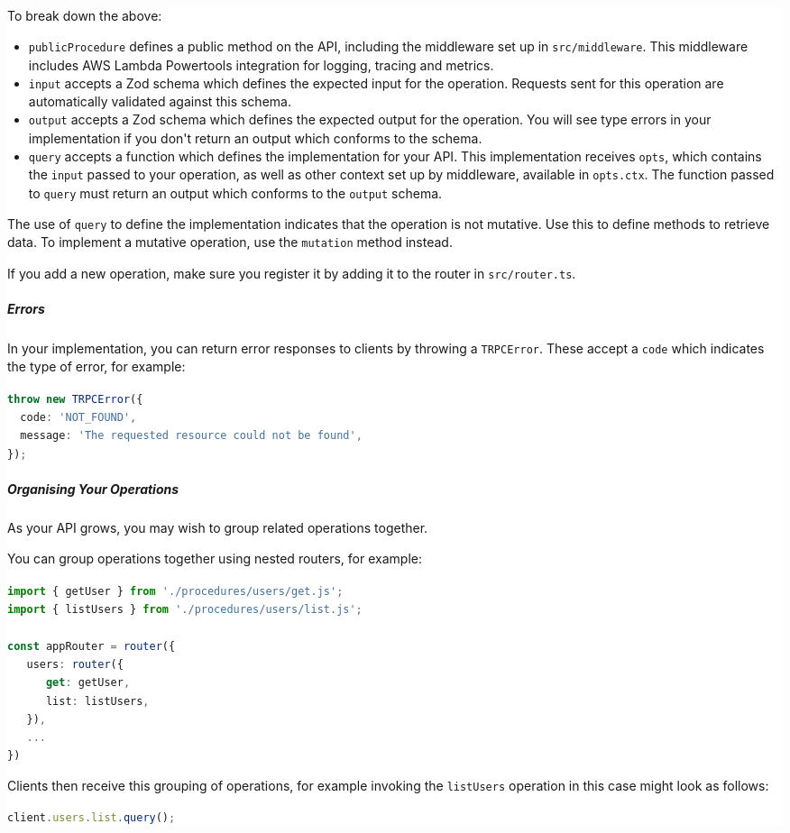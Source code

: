 To break down the above:

- `publicProcedure` defines a public method on the API, including the middleware set up in `src/middleware`. This middleware includes AWS Lambda Powertools integration for logging, tracing and metrics.
- `input` accepts a Zod schema which defines the expected input for the operation. Requests sent for this operation are automatically validated against this schema.
- `output` accepts a Zod schema which defines the expected output for the operation. You will see type errors in your implementation if you don't return an output which conforms to the schema.
- `query` accepts a function which defines the implementation for your API. This implementation receives `opts`, which contains the `input` passed to your operation, as well as other context set up by middleware, available in `opts.ctx`. The function passed to `query` must return an output which conforms to the `output` schema.

The use of `query` to define the implementation indicates that the operation is not mutative. Use this to define methods to retrieve data. To implement a mutative operation, use the `mutation` method instead.

If you add a new operation, make sure you register it by adding it to the router in `src/router.ts`.

##### Errors

In your implementation, you can return error responses to clients by throwing a `TRPCError`. These accept a `code` which indicates the type of error, for example:

```ts
throw new TRPCError({
  code: 'NOT_FOUND',
  message: 'The requested resource could not be found',
});
```

##### Organising Your Operations

As your API grows, you may wish to group related operations together.

You can group operations together using nested routers, for example:

```ts
import { getUser } from './procedures/users/get.js';
import { listUsers } from './procedures/users/list.js';

const appRouter = router({
   users: router({
      get: getUser,
      list: listUsers,
   }),
   ...
})
```

Clients then receive this grouping of operations, for example invoking the `listUsers` operation in this case might look as follows:

```ts
client.users.list.query();
```
